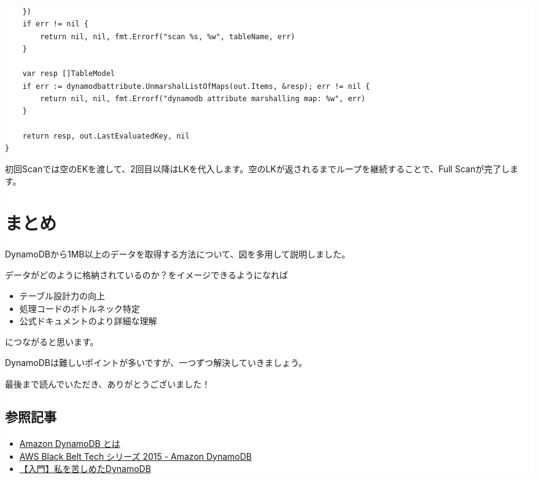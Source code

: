 ```golang
	})
	if err != nil {
		return nil, nil, fmt.Errorf("scan %s, %w", tableName, err)
	}

	var resp []TableModel
	if err := dynamodbattribute.UnmarshalListOfMaps(out.Items, &resp); err != nil {
		return nil, nil, fmt.Errorf("dynamodb attribute marshalling map: %w", err)
	}

	return resp, out.LastEvaluatedKey, nil
}
```

初回Scanでは空のEKを渡して、2回目以降はLKを代入します。空のLKが返されるまでループを継続することで、Full Scanが完了します。


# まとめ
DynamoDBから1MB以上のデータを取得する方法について、図を多用して説明しました。

データがどのように格納されているのか？をイメージできるようになれば

- テーブル設計力の向上
- 処理コードのボトルネック特定
- 公式ドキュメントのより詳細な理解

につながると思います。

DynamoDBは難しいポイントが多いですが、一つずつ解決していきましょう。

最後まで読んでいただき、ありがとうございました！


## 参照記事
- [Amazon DynamoDB とは](https://docs.aws.amazon.com/ja_jp/amazondynamodb/latest/developerguide/Introduction.html)
- [AWS Black Belt Tech シリーズ 2015 - Amazon DynamoDB](https://www.slideshare.net/AmazonWebServicesJapan/20150805-aws-blackbeltdynamodb)
- [【入門】私を苦しめたDynamoDB](/articles/20200818/)

